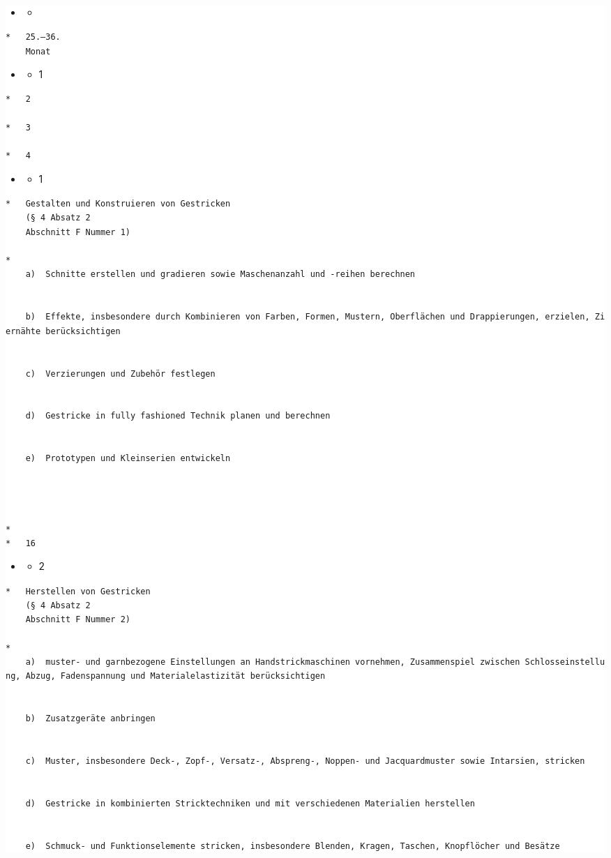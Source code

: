 
*    *
    *   25.–36.
        Monat


*    *   1

    *   2

    *   3

    *   4


*    *   1

    *   Gestalten und Konstruieren von Gestricken
        (§ 4 Absatz 2
        Abschnitt F Nummer 1)

    *
        a)  Schnitte erstellen und gradieren sowie Maschenanzahl und -reihen berechnen


        b)  Effekte, insbesondere durch Kombinieren von Farben, Formen, Mustern, Oberflächen und Drappierungen, erzielen, Ziernähte berücksichtigen


        c)  Verzierungen und Zubehör festlegen


        d)  Gestricke in fully fashioned Technik planen und berechnen


        e)  Prototypen und Kleinserien entwickeln




    *
    *   16


*    *   2

    *   Herstellen von Gestricken
        (§ 4 Absatz 2
        Abschnitt F Nummer 2)

    *
        a)  muster- und garnbezogene Einstellungen an Handstrickmaschinen vornehmen, Zusammenspiel zwischen Schlosseinstellung, Abzug, Fadenspannung und Materialelastizität berücksichtigen


        b)  Zusatzgeräte anbringen


        c)  Muster, insbesondere Deck-, Zopf-, Versatz-, Abspreng-, Noppen- und Jacquardmuster sowie Intarsien, stricken


        d)  Gestricke in kombinierten Stricktechniken und mit verschiedenen Materialien herstellen


        e)  Schmuck- und Funktionselemente stricken, insbesondere Blenden, Kragen, Taschen, Knopflöcher und Besätze
